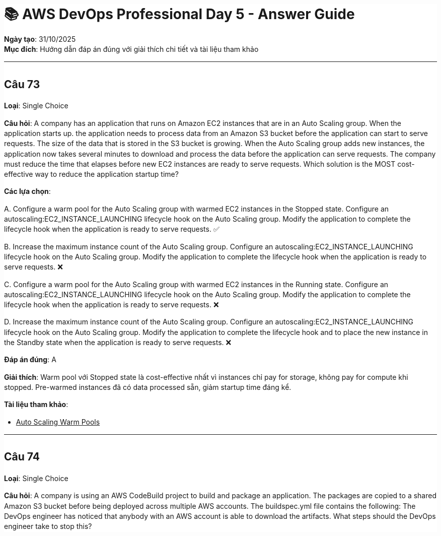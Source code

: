 # 📚 AWS DevOps Professional Day 5 - Answer Guide

**Ngày tạo**: 31/10/2025  
**Mục đích**: Hướng dẫn đáp án đúng với giải thích chi tiết và tài liệu tham khảo

---

## Câu 73

**Loại**: Single Choice

**Câu hỏi**: A company has an application that runs on Amazon EC2 instances that are in an Auto Scaling group. When the application starts up. the application needs to process data from an Amazon S3 bucket before the application can start to serve requests. The size of the data that is stored in the S3 bucket is growing. When the Auto Scaling group adds new instances, the application now takes several minutes to download and process the data before the application can serve requests. The company must reduce the time that elapses before new EC2 instances are ready to serve requests. Which solution is the MOST cost-effective way to reduce the application startup time?

**Các lựa chọn**:

A. Configure a warm pool for the Auto Scaling group with warmed EC2 instances in the Stopped state. Configure an autoscaling:EC2_INSTANCE_LAUNCHING lifecycle hook on the Auto Scaling group. Modify the application to complete the lifecycle hook when the application is ready to serve requests. ✅

B. Increase the maximum instance count of the Auto Scaling group. Configure an autoscaling:EC2_INSTANCE_LAUNCHING lifecycle hook on the Auto Scaling group. Modify the application to complete the lifecycle hook when the application is ready to serve requests. ❌

C. Configure a warm pool for the Auto Scaling group with warmed EC2 instances in the Running state. Configure an autoscaling:EC2_INSTANCE_LAUNCHING lifecycle hook on the Auto Scaling group. Modify the application to complete the lifecycle hook when the application is ready to serve requests. ❌

D. Increase the maximum instance count of the Auto Scaling group. Configure an autoscaling:EC2_INSTANCE_LAUNCHING lifecycle hook on the Auto Scaling group. Modify the application to complete the lifecycle hook and to place the new instance in the Standby state when the application is ready to serve requests. ❌

**Đáp án đúng**: A

**Giải thích**: 
Warm pool với Stopped state là cost-effective nhất vì instances chỉ pay for storage, không pay for compute khi stopped. Pre-warmed instances đã có data processed sẵn, giảm startup time đáng kể.

**Tài liệu tham khảo**:
- [Auto Scaling Warm Pools](https://docs.aws.amazon.com/autoscaling/ec2/userguide/ec2-auto-scaling-warm-pools.html)

---

## Câu 74

**Loại**: Single Choice

**Câu hỏi**: A company is using an AWS CodeBuild project to build and package an application. The packages are copied to a shared Amazon S3 bucket before being deployed across multiple AWS accounts. The buildspec.yml file contains the following: The DevOps engineer has noticed that anybody with an AWS account is able to download the artifacts. What steps should the DevOps engineer take to stop this?
